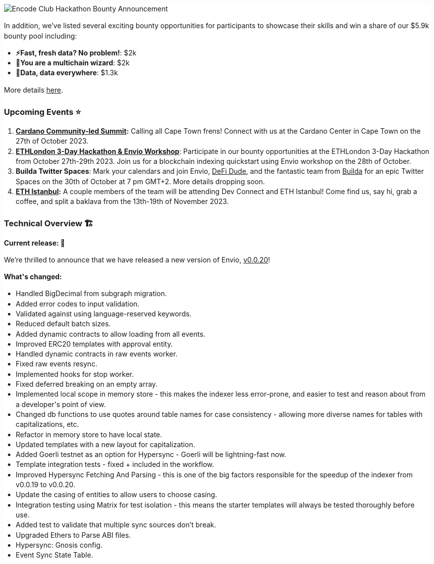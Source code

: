 <img src="/blog-assets/envio-encode-club-hackathon.jpeg" alt="Encode Club Hackathon Bounty Announcement" width="100%"/>

In addition, we’ve listed several exciting bounty opportunities for participants to showcase their skills and win a share of our $5.9k bounty pool including:

- **⚡Fast, fresh data? No problem!**: $2k
- **🧙You are a multichain wizard**: $2k
- **🌃Data, data everywhere**: $1.3k

More details [here](https://www.encode.club/eth-london#bounties).

### **Upcoming Events ⭐**

1. **[Cardano Community-led Summit](https://summit.cardano.org/community-led-events/):** Calling all Cape Town frens! Connect with us at the Cardano Center in Cape Town on the 27th of October 2023.
2. **[ETHLondon 3-Day Hackathon & Envio Workshop](https://www.encode.club/eth-london)**: Participate in our bounty opportunities at the ETHLondon 3-Day Hackathon from October 27th-29th 2023. Join us for a blockchain indexing quickstart using Envio workshop on the 28th of October.
3. **Builda Twitter Spaces**: Mark your calendars and join Envio, [DeFi Dude](https://twitter.com/defidude), and the fantastic team from [Builda](https://builda.dev/) for an epic Twitter Spaces on the 30th of October at 7 pm GMT+2. More details dropping soon.
4. **[ETH Istanbul](https://ethglobal.com/events/istanbul):** A couple members of the team will be attending Dev Connect and ETH Istanbul! Come find us, say hi, grab a coffee, and split a baklava from the 13th-19th of November 2023.

### **Technical Overview 🏗️**

**Current release: 🚀**

We’re thrilled to announce that we have released a new version of Envio, [v0.0.20](https://discord.gg/RyGRedQscR)!

**What's changed:**

- Handled BigDecimal from subgraph migration.
- Added error codes to input validation.
- Validated against using language-reserved keywords.
- Reduced default batch sizes.
- Added dynamic contracts to allow loading from all events.
- Improved ERC20 templates with approval entity.
- Handled dynamic contracts in raw events worker.
- Fixed raw events resync.
- Implemented hooks for stop worker.
- Fixed deferred breaking on an empty array.
- Implemented local scope in memory store - this makes the indexer less error-prone, and easier to test and reason about from a developer's point of view.
- Changed db functions to use quotes around table names for case consistency - allowing more diverse names for tables with capitalizations, etc.
- Refactor in memory store to have local state.
- Updated templates with a new layout for capitalization.
- Added Goerli testnet as an option for Hypersync - Goerli will be lightning-fast now.
- Template integration tests - fixed + included in the workflow.
- Improved Hypersync Fetching And Parsing - this is one of the big factors responsible for the speedup of the indexer from v0.0.19 to v0.0.20.
- Update the casing of entities to allow users to choose casing.
- Integration testing using Matrix for test isolation - this means the starter templates will always be tested thoroughly before use.
- Added test to validate that multiple sync sources don’t break.
- Upgraded Ethers to Parse ABI files.
- Hypersync: Gnosis config.
- Event Sync State Table.
